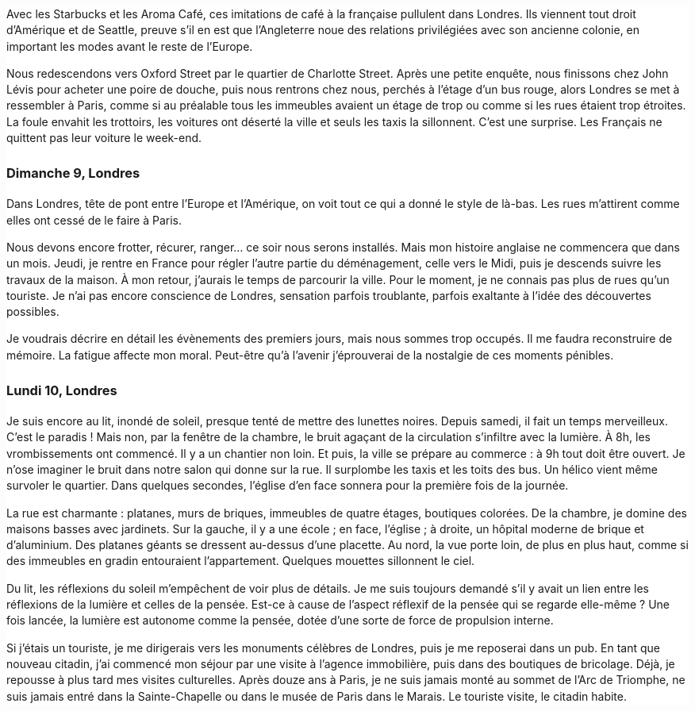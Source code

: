 Avec les Starbucks et les Aroma Café, ces imitations de café à la française pullulent dans Londres. Ils viennent tout droit d’Amérique et de Seattle, preuve s’il en est que l’Angleterre noue des relations privilégiées avec son ancienne colonie, en important les modes avant le reste de l’Europe.

Nous redescendons vers Oxford Street par le quartier de Charlotte Street. Après une petite enquête, nous finissons chez John Lévis pour acheter une poire de douche, puis nous rentrons chez nous, perchés à l’étage d’un bus rouge, alors Londres se met à ressembler à Paris, comme si au préalable tous les immeubles avaient un étage de trop ou comme si les rues étaient trop étroites. La foule envahit les trottoirs, les voitures ont déserté la ville et seuls les taxis la sillonnent. C’est une surprise. Les Français ne quittent pas leur voiture le week-end.

### Dimanche 9, Londres

Dans Londres, tête de pont entre l’Europe et l’Amérique, on voit tout ce qui a donné le style de là-bas. Les rues m’attirent comme elles ont cessé de le faire à Paris.

Nous devons encore frotter, récurer, ranger… ce soir nous serons installés. Mais mon histoire anglaise ne commencera que dans un mois. Jeudi, je rentre en France pour régler l’autre partie du déménagement, celle vers le Midi, puis je descends suivre les travaux de la maison. À mon retour, j’aurais le temps de parcourir la ville. Pour le moment, je ne connais pas plus de rues qu’un touriste. Je n’ai pas encore conscience de Londres, sensation parfois troublante, parfois exaltante à l’idée des découvertes possibles.

Je voudrais décrire en détail les évènements des premiers jours, mais nous sommes trop occupés. Il me faudra reconstruire de mémoire. La fatigue affecte mon moral. Peut-être qu’à l’avenir j’éprouverai de la nostalgie de ces moments pénibles.

### Lundi 10, Londres

Je suis encore au lit, inondé de soleil, presque tenté de mettre des lunettes noires. Depuis samedi, il fait un temps merveilleux. C’est le paradis ! Mais non, par la fenêtre de la chambre, le bruit agaçant de la circulation s’infiltre avec la lumière. À 8h, les vrombissements ont commencé. Il y a un chantier non loin. Et puis, la ville se prépare au commerce : à 9h tout doit être ouvert. Je n’ose imaginer le bruit dans notre salon qui donne sur la rue. Il surplombe les taxis et les toits des bus. Un hélico vient même survoler le quartier. Dans quelques secondes, l’église d’en face sonnera pour la première fois de la journée.

La rue est charmante : platanes, murs de briques, immeubles de quatre étages, boutiques colorées. De la chambre, je domine des maisons basses avec jardinets. Sur la gauche, il y a une école ; en face, l’église ; à droite, un hôpital moderne de brique et d’aluminium. Des platanes géants se dressent au-dessus d’une placette. Au nord, la vue porte loin, de plus en plus haut, comme si des immeubles en gradin entouraient l’appartement. Quelques mouettes sillonnent le ciel.

Du lit, les réflexions du soleil m’empêchent de voir plus de détails. Je me suis toujours demandé s’il y avait un lien entre les réflexions de la lumière et celles de la pensée. Est-ce à cause de l’aspect réflexif de la pensée qui se regarde elle-même ? Une fois lancée, la lumière est autonome comme la pensée, dotée d’une sorte de force de propulsion interne.

Si j’étais un touriste, je me dirigerais vers les monuments célèbres de Londres, puis je me reposerai dans un pub. En tant que nouveau citadin, j’ai commencé mon séjour par une visite à l’agence immobilière, puis dans des boutiques de bricolage. Déjà, je repousse à plus tard mes visites culturelles. Après douze ans à Paris, je ne suis jamais monté au sommet de l’Arc de Triomphe, ne suis jamais entré dans la Sainte-Chapelle ou dans le musée de Paris dans le Marais. Le touriste visite, le citadin habite.

